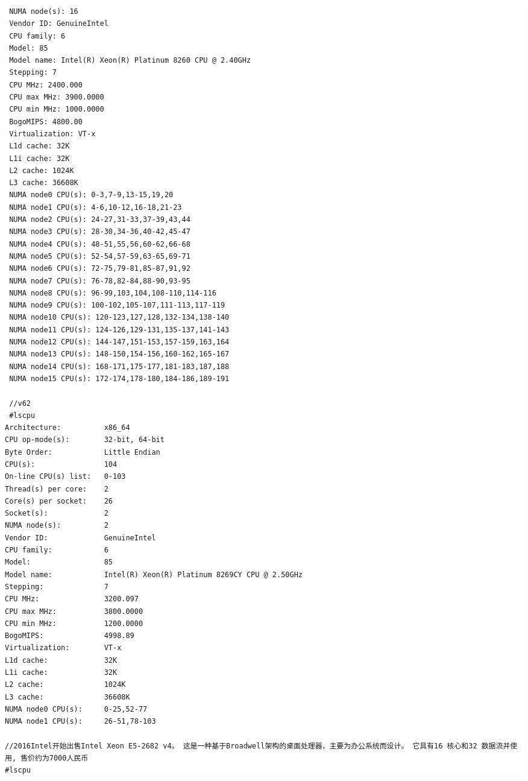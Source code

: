 ```
 NUMA node(s): 16
 Vendor ID: GenuineIntel
 CPU family: 6
 Model: 85
 Model name: Intel(R) Xeon(R) Platinum 8260 CPU @ 2.40GHz
 Stepping: 7
 CPU MHz: 2400.000
 CPU max MHz: 3900.0000
 CPU min MHz: 1000.0000
 BogoMIPS: 4800.00
 Virtualization: VT-x
 L1d cache: 32K
 L1i cache: 32K
 L2 cache: 1024K
 L3 cache: 36608K
 NUMA node0 CPU(s): 0-3,7-9,13-15,19,20
 NUMA node1 CPU(s): 4-6,10-12,16-18,21-23
 NUMA node2 CPU(s): 24-27,31-33,37-39,43,44
 NUMA node3 CPU(s): 28-30,34-36,40-42,45-47
 NUMA node4 CPU(s): 48-51,55,56,60-62,66-68
 NUMA node5 CPU(s): 52-54,57-59,63-65,69-71
 NUMA node6 CPU(s): 72-75,79-81,85-87,91,92
 NUMA node7 CPU(s): 76-78,82-84,88-90,93-95
 NUMA node8 CPU(s): 96-99,103,104,108-110,114-116
 NUMA node9 CPU(s): 100-102,105-107,111-113,117-119
 NUMA node10 CPU(s): 120-123,127,128,132-134,138-140
 NUMA node11 CPU(s): 124-126,129-131,135-137,141-143
 NUMA node12 CPU(s): 144-147,151-153,157-159,163,164
 NUMA node13 CPU(s): 148-150,154-156,160-162,165-167
 NUMA node14 CPU(s): 168-171,175-177,181-183,187,188
 NUMA node15 CPU(s): 172-174,178-180,184-186,189-191
 
 //v62
 #lscpu
Architecture:          x86_64
CPU op-mode(s):        32-bit, 64-bit
Byte Order:            Little Endian
CPU(s):                104
On-line CPU(s) list:   0-103
Thread(s) per core:    2
Core(s) per socket:    26
Socket(s):             2
NUMA node(s):          2
Vendor ID:             GenuineIntel
CPU family:            6
Model:                 85
Model name:            Intel(R) Xeon(R) Platinum 8269CY CPU @ 2.50GHz
Stepping:              7
CPU MHz:               3200.097
CPU max MHz:           3800.0000
CPU min MHz:           1200.0000
BogoMIPS:              4998.89
Virtualization:        VT-x
L1d cache:             32K
L1i cache:             32K
L2 cache:              1024K
L3 cache:              36608K
NUMA node0 CPU(s):     0-25,52-77
NUMA node1 CPU(s):     26-51,78-103

//2016Intel开始出售Intel Xeon E5-2682 v4。 这是一种基于Broadwell架构的桌面处理器，主要为办公系统而设计。 它具有16 核心和32 数据流并使用, 售价约为7000人民币
#lscpu
```